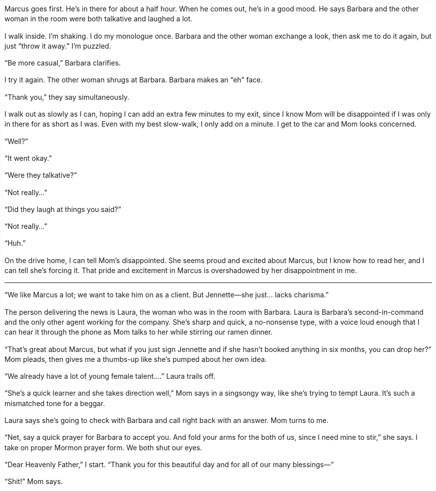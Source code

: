 Marcus goes first. He’s in there for about a half hour. When he comes out, he’s in a good mood. He says Barbara and the other woman in the room were both talkative and laughed a lot.

I walk inside. I’m shaking. I do my monologue once. Barbara and the other woman exchange a look, then ask me to do it again, but just “throw it away.” I’m puzzled.

“Be more casual,” Barbara clarifies.

I try it again. The other woman shrugs at Barbara. Barbara makes an “eh” face.

“Thank you,” they say simultaneously.

I walk out as slowly as I can, hoping I can add an extra few minutes to my exit, since I know Mom will be disappointed if I was only in there for as short as I was. Even with my best slow-walk, I only add on a minute. I get to the car and Mom looks concerned.

“Well?”

“It went okay.”

“Were they talkative?”

“Not really…”

“Did they laugh at things you said?”

“Not really…”

“Huh.”

On the drive home, I can tell Mom’s disappointed. She seems proud and excited about Marcus, but I know how to read her, and I can tell she’s forcing it. That pride and excitement in Marcus is overshadowed by her disappointment in me.

---

“We like Marcus a lot; we want to take him on as a client. But Jennette—she just… lacks charisma.”

The person delivering the news is Laura, the woman who was in the room with Barbara. Laura is Barbara’s second-in-command and the only other agent working for the company. She’s sharp and quick, a no-nonsense type, with a voice loud enough that I can hear it through the phone as Mom talks to her while stirring our ramen dinner.

“That’s great about Marcus, but what if you just sign Jennette and if she hasn’t booked anything in six months, you can drop her?” Mom pleads, then gives me a thumbs-up like she’s pumped about her own idea.

“We already have a lot of young female talent….” Laura trails off.

“She’s a quick learner and she takes direction well,” Mom says in a singsongy way, like she’s trying to tempt Laura. It’s such a mismatched tone for a beggar.

Laura says she’s going to check with Barbara and call right back with an answer. Mom turns to me.

“Net, say a quick prayer for Barbara to accept you. And fold your arms for the both of us, since I need mine to stir,” she says. I take on proper Mormon prayer form. We both shut our eyes.

“Dear Heavenly Father,” I start. “Thank you for this beautiful day and for all of our many blessings—”

“Shit!” Mom says.
